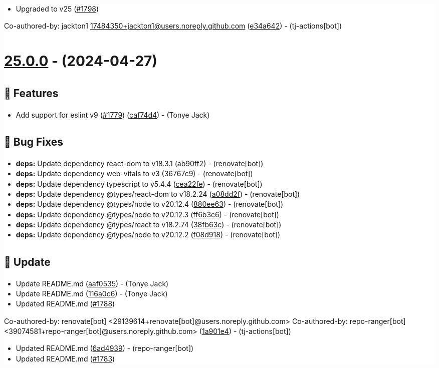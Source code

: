 - Upgraded to v25 ([#1798](https://github.com/tj-actions/eslint-changed-files/issues/1798))

Co-authored-by: jackton1 <17484350+jackton1@users.noreply.github.com> ([e34a642](https://github.com/tj-actions/eslint-changed-files/commit/e34a64293c4f176887f53d98a2890845d4eb080d))  - (tj-actions[bot])

# [25.0.0](https://github.com/tj-actions/eslint-changed-files/compare/v24.0.0...v25.0.0) - (2024-04-27)

## 🚀 Features

- Add support for eslint v9 ([#1779](https://github.com/tj-actions/eslint-changed-files/issues/1779)) ([caf74d4](https://github.com/tj-actions/eslint-changed-files/commit/caf74d498163c60d4c3e72d17e6bc78c7b450ac9))  - (Tonye Jack)

## 🐛 Bug Fixes

- **deps:** Update dependency react-dom to v18.3.1 ([ab90ff2](https://github.com/tj-actions/eslint-changed-files/commit/ab90ff2e75129e7aebf97eb768b559e0b1b894f1))  - (renovate[bot])
- **deps:** Update dependency web-vitals to v3 ([36767c9](https://github.com/tj-actions/eslint-changed-files/commit/36767c9eb42e98f9cee7e16ee4d91fa5bba148b6))  - (renovate[bot])
- **deps:** Update dependency typescript to v5.4.4 ([cea22fe](https://github.com/tj-actions/eslint-changed-files/commit/cea22fe934171f6cfb53221b061d616a4aca4d1d))  - (renovate[bot])
- **deps:** Update dependency @types/react-dom to v18.2.24 ([a08dd2f](https://github.com/tj-actions/eslint-changed-files/commit/a08dd2f7db885ae37f3045e40ead43ee358d957c))  - (renovate[bot])
- **deps:** Update dependency @types/node to v20.12.4 ([880ee63](https://github.com/tj-actions/eslint-changed-files/commit/880ee63e85282bfca24e6ef384161b595c00aa8b))  - (renovate[bot])
- **deps:** Update dependency @types/node to v20.12.3 ([ff6b3c6](https://github.com/tj-actions/eslint-changed-files/commit/ff6b3c6483bf2138be787824037d7736e55d6c3d))  - (renovate[bot])
- **deps:** Update dependency @types/react to v18.2.74 ([38fb63c](https://github.com/tj-actions/eslint-changed-files/commit/38fb63c99b721a572e8f59b2d6a3dd92171036b3))  - (renovate[bot])
- **deps:** Update dependency @types/node to v20.12.2 ([f08d918](https://github.com/tj-actions/eslint-changed-files/commit/f08d918f51d4919e588ab83e3d91f21f7c9cc2ab))  - (renovate[bot])

## 🔄 Update

- Update README.md ([aaf0535](https://github.com/tj-actions/eslint-changed-files/commit/aaf053508485b84d5bc56186dc1fd1fef6aca6ee))  - (Tonye Jack)
- Update README.md ([116a0c6](https://github.com/tj-actions/eslint-changed-files/commit/116a0c6386b50b4adb210742cc7a3f0f87410d4c))  - (Tonye Jack)
- Updated README.md ([#1788](https://github.com/tj-actions/eslint-changed-files/issues/1788))

Co-authored-by: renovate[bot] <29139614+renovate[bot]@users.noreply.github.com>
Co-authored-by: repo-ranger[bot] <39074581+repo-ranger[bot]@users.noreply.github.com> ([1a901e4](https://github.com/tj-actions/eslint-changed-files/commit/1a901e4e8e3927e3aca741a1865dfbd785f61105))  - (tj-actions[bot])
- Updated README.md
 ([6ad4939](https://github.com/tj-actions/eslint-changed-files/commit/6ad4939b9de38069c5ed366806ffb57e736d5e22))  - (repo-ranger[bot])
- Updated README.md ([#1783](https://github.com/tj-actions/eslint-changed-files/issues/1783))
